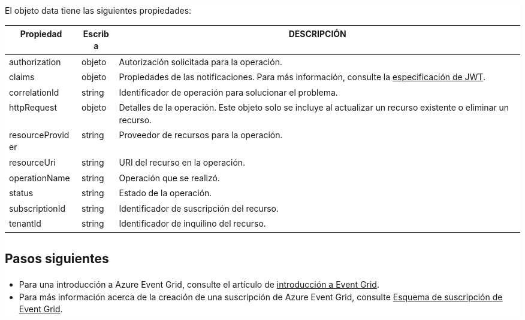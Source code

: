 El objeto data tiene las siguientes propiedades:

| Propiedad | Escriba | DESCRIPCIÓN |
| -------- | ---- | ----------- |
| authorization | objeto | Autorización solicitada para la operación. |
| claims | objeto | Propiedades de las notificaciones. Para más información, consulte la [especificación de JWT](https://self-issued.info/docs/draft-ietf-oauth-json-web-token.html). |
| correlationId | string | Identificador de operación para solucionar el problema. |
| httpRequest | objeto | Detalles de la operación. Este objeto solo se incluye al actualizar un recurso existente o eliminar un recurso. |
| resourceProvider | string | Proveedor de recursos para la operación. |
| resourceUri | string | URI del recurso en la operación. |
| operationName | string | Operación que se realizó. |
| status | string | Estado de la operación. |
| subscriptionId | string | Identificador de suscripción del recurso. |
| tenantId | string | Identificador de inquilino del recurso. |

## <a name="next-steps"></a>Pasos siguientes

* Para una introducción a Azure Event Grid, consulte el artículo de [introducción a Event Grid](overview.md).
* Para más información acerca de la creación de una suscripción de Azure Event Grid, consulte [Esquema de suscripción de Event Grid](subscription-creation-schema.md).
